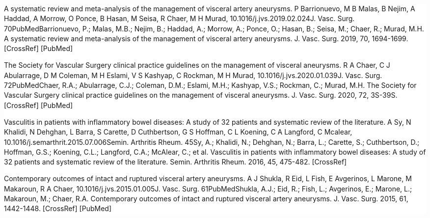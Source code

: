 A systematic review and meta-analysis of the management of visceral artery aneurysms. P Barrionuevo, M B Malas, B Nejim, A Haddad, A Morrow, O Ponce, B Hasan, M Seisa, R Chaer, M H Murad, 10.1016/j.jvs.2019.02.024J. Vasc. Surg. 70PubMedBarrionuevo, P.; Malas, M.B.; Nejim, B.; Haddad, A.; Morrow, A.; Ponce, O.; Hasan, B.; Seisa, M.; Chaer, R.; Murad, M.H. A systematic review and meta-analysis of the management of visceral artery aneurysms. J. Vasc. Surg. 2019, 70, 1694-1699. [CrossRef] [PubMed]

The Society for Vascular Surgery clinical practice guidelines on the management of visceral aneurysms. R A Chaer, C J Abularrage, D M Coleman, M H Eslami, V S Kashyap, C Rockman, M H Murad, 10.1016/j.jvs.2020.01.039J. Vasc. Surg. 72PubMedChaer, R.A.; Abularrage, C.J.; Coleman, D.M.; Eslami, M.H.; Kashyap, V.S.; Rockman, C.; Murad, M.H. The Society for Vascular Surgery clinical practice guidelines on the management of visceral aneurysms. J. Vasc. Surg. 2020, 72, 3S-39S. [CrossRef] [PubMed]

Vasculitis in patients with inflammatory bowel diseases: A study of 32 patients and systematic review of the literature. A Sy, N Khalidi, N Dehghan, L Barra, S Carette, D Cuthbertson, G S Hoffman, C L Koening, C A Langford, C Mcalear, 10.1016/j.semarthrit.2015.07.006Semin. Arthritis Rheum. 45Sy, A.; Khalidi, N.; Dehghan, N.; Barra, L.; Carette, S.; Cuthbertson, D.; Hoffman, G.S.; Koening, C.L.; Langford, C.A.; McAlear, C.; et al. Vasculitis in patients with inflammatory bowel diseases: A study of 32 patients and systematic review of the literature. Semin. Arthritis Rheum. 2016, 45, 475-482. [CrossRef]

Contemporary outcomes of intact and ruptured visceral artery aneurysms. A J Shukla, R Eid, L Fish, E Avgerinos, L Marone, M Makaroun, R A Chaer, 10.1016/j.jvs.2015.01.005J. Vasc. Surg. 61PubMedShukla, A.J.; Eid, R.; Fish, L.; Avgerinos, E.; Marone, L.; Makaroun, M.; Chaer, R.A. Contemporary outcomes of intact and ruptured visceral artery aneurysms. J. Vasc. Surg. 2015, 61, 1442-1448. [CrossRef] [PubMed]